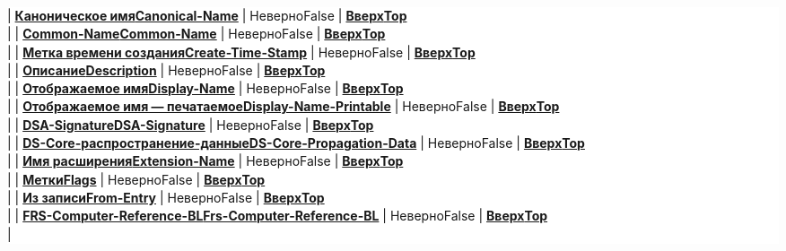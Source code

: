 | [<span data-ttu-id="de8ca-432">**Каноническое имя**</span><span class="sxs-lookup"><span data-stu-id="de8ca-432">**Canonical-Name**</span></span>](a-canonicalname.md)                                   | <span data-ttu-id="de8ca-433">Неверно</span><span class="sxs-lookup"><span data-stu-id="de8ca-433">False</span></span>     | [<span data-ttu-id="de8ca-434">**Вверх**</span><span class="sxs-lookup"><span data-stu-id="de8ca-434">**Top**</span></span>](c-top.md)<br/> |
| [<span data-ttu-id="de8ca-435">**Common-Name**</span><span class="sxs-lookup"><span data-stu-id="de8ca-435">**Common-Name**</span></span>](a-cn.md)                                                 | <span data-ttu-id="de8ca-436">Неверно</span><span class="sxs-lookup"><span data-stu-id="de8ca-436">False</span></span>     | [<span data-ttu-id="de8ca-437">**Вверх**</span><span class="sxs-lookup"><span data-stu-id="de8ca-437">**Top**</span></span>](c-top.md)<br/> |
| [<span data-ttu-id="de8ca-438">**Метка времени создания**</span><span class="sxs-lookup"><span data-stu-id="de8ca-438">**Create-Time-Stamp**</span></span>](a-createtimestamp.md)                              | <span data-ttu-id="de8ca-439">Неверно</span><span class="sxs-lookup"><span data-stu-id="de8ca-439">False</span></span>     | [<span data-ttu-id="de8ca-440">**Вверх**</span><span class="sxs-lookup"><span data-stu-id="de8ca-440">**Top**</span></span>](c-top.md)<br/> |
| [<span data-ttu-id="de8ca-441">**Описание**</span><span class="sxs-lookup"><span data-stu-id="de8ca-441">**Description**</span></span>](a-description.md)                                        | <span data-ttu-id="de8ca-442">Неверно</span><span class="sxs-lookup"><span data-stu-id="de8ca-442">False</span></span>     | [<span data-ttu-id="de8ca-443">**Вверх**</span><span class="sxs-lookup"><span data-stu-id="de8ca-443">**Top**</span></span>](c-top.md)<br/> |
| [<span data-ttu-id="de8ca-444">**Отображаемое имя**</span><span class="sxs-lookup"><span data-stu-id="de8ca-444">**Display-Name**</span></span>](a-displayname.md)                                       | <span data-ttu-id="de8ca-445">Неверно</span><span class="sxs-lookup"><span data-stu-id="de8ca-445">False</span></span>     | [<span data-ttu-id="de8ca-446">**Вверх**</span><span class="sxs-lookup"><span data-stu-id="de8ca-446">**Top**</span></span>](c-top.md)<br/> |
| [<span data-ttu-id="de8ca-447">**Отображаемое имя — печатаемое**</span><span class="sxs-lookup"><span data-stu-id="de8ca-447">**Display-Name-Printable**</span></span>](a-displaynameprintable.md)                    | <span data-ttu-id="de8ca-448">Неверно</span><span class="sxs-lookup"><span data-stu-id="de8ca-448">False</span></span>     | [<span data-ttu-id="de8ca-449">**Вверх**</span><span class="sxs-lookup"><span data-stu-id="de8ca-449">**Top**</span></span>](c-top.md)<br/> |
| [<span data-ttu-id="de8ca-450">**DSA-Signature**</span><span class="sxs-lookup"><span data-stu-id="de8ca-450">**DSA-Signature**</span></span>](a-dsasignature.md)                                     | <span data-ttu-id="de8ca-451">Неверно</span><span class="sxs-lookup"><span data-stu-id="de8ca-451">False</span></span>     | [<span data-ttu-id="de8ca-452">**Вверх**</span><span class="sxs-lookup"><span data-stu-id="de8ca-452">**Top**</span></span>](c-top.md)<br/> |
| [<span data-ttu-id="de8ca-453">**DS-Core-распространение-данные**</span><span class="sxs-lookup"><span data-stu-id="de8ca-453">**DS-Core-Propagation-Data**</span></span>](a-dscorepropagationdata.md)                 | <span data-ttu-id="de8ca-454">Неверно</span><span class="sxs-lookup"><span data-stu-id="de8ca-454">False</span></span>     | [<span data-ttu-id="de8ca-455">**Вверх**</span><span class="sxs-lookup"><span data-stu-id="de8ca-455">**Top**</span></span>](c-top.md)<br/> |
| [<span data-ttu-id="de8ca-456">**Имя расширения**</span><span class="sxs-lookup"><span data-stu-id="de8ca-456">**Extension-Name**</span></span>](a-extensionname.md)                                   | <span data-ttu-id="de8ca-457">Неверно</span><span class="sxs-lookup"><span data-stu-id="de8ca-457">False</span></span>     | [<span data-ttu-id="de8ca-458">**Вверх**</span><span class="sxs-lookup"><span data-stu-id="de8ca-458">**Top**</span></span>](c-top.md)<br/> |
| [<span data-ttu-id="de8ca-459">**Метки**</span><span class="sxs-lookup"><span data-stu-id="de8ca-459">**Flags**</span></span>](a-flags.md)                                                    | <span data-ttu-id="de8ca-460">Неверно</span><span class="sxs-lookup"><span data-stu-id="de8ca-460">False</span></span>     | [<span data-ttu-id="de8ca-461">**Вверх**</span><span class="sxs-lookup"><span data-stu-id="de8ca-461">**Top**</span></span>](c-top.md)<br/> |
| [<span data-ttu-id="de8ca-462">**Из записи**</span><span class="sxs-lookup"><span data-stu-id="de8ca-462">**From-Entry**</span></span>](a-fromentry.md)                                           | <span data-ttu-id="de8ca-463">Неверно</span><span class="sxs-lookup"><span data-stu-id="de8ca-463">False</span></span>     | [<span data-ttu-id="de8ca-464">**Вверх**</span><span class="sxs-lookup"><span data-stu-id="de8ca-464">**Top**</span></span>](c-top.md)<br/> |
| [<span data-ttu-id="de8ca-465">**FRS-Computer-Reference-BL**</span><span class="sxs-lookup"><span data-stu-id="de8ca-465">**Frs-Computer-Reference-BL**</span></span>](a-frscomputerreferencebl.md)               | <span data-ttu-id="de8ca-466">Неверно</span><span class="sxs-lookup"><span data-stu-id="de8ca-466">False</span></span>     | [<span data-ttu-id="de8ca-467">**Вверх**</span><span class="sxs-lookup"><span data-stu-id="de8ca-467">**Top**</span></span>](c-top.md)<br/> |